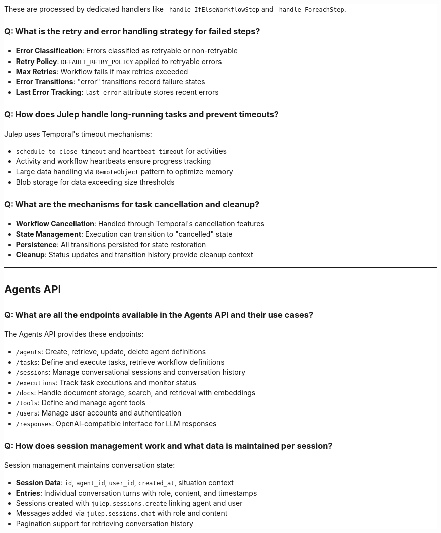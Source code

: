 These are processed by dedicated handlers like `_handle_IfElseWorkflowStep` and `_handle_ForeachStep`.

### Q: What is the retry and error handling strategy for failed steps?

- **Error Classification**: Errors classified as retryable or non-retryable
- **Retry Policy**: `DEFAULT_RETRY_POLICY` applied to retryable errors
- **Max Retries**: Workflow fails if max retries exceeded
- **Error Transitions**: "error" transitions record failure states
- **Last Error Tracking**: `last_error` attribute stores recent errors

### Q: How does Julep handle long-running tasks and prevent timeouts?

Julep uses Temporal's timeout mechanisms:
- `schedule_to_close_timeout` and `heartbeat_timeout` for activities
- Activity and workflow heartbeats ensure progress tracking
- Large data handling via `RemoteObject` pattern to optimize memory
- Blob storage for data exceeding size thresholds

### Q: What are the mechanisms for task cancellation and cleanup?

- **Workflow Cancellation**: Handled through Temporal's cancellation features
- **State Management**: Execution can transition to "cancelled" state
- **Persistence**: All transitions persisted for state restoration
- **Cleanup**: Status updates and transition history provide cleanup context

---

## Agents API

### Q: What are all the endpoints available in the Agents API and their use cases?

The Agents API provides these endpoints:
- `/agents`: Create, retrieve, update, delete agent definitions
- `/tasks`: Define and execute tasks, retrieve workflow definitions
- `/sessions`: Manage conversational sessions and conversation history
- `/executions`: Track task executions and monitor status
- `/docs`: Handle document storage, search, and retrieval with embeddings
- `/tools`: Define and manage agent tools
- `/users`: Manage user accounts and authentication
- `/responses`: OpenAI-compatible interface for LLM responses

### Q: How does session management work and what data is maintained per session?

Session management maintains conversation state:
- **Session Data**: `id`, `agent_id`, `user_id`, `created_at`, situation context
- **Entries**: Individual conversation turns with role, content, and timestamps
- Sessions created with `julep.sessions.create` linking agent and user
- Messages added via `julep.sessions.chat` with role and content
- Pagination support for retrieving conversation history
